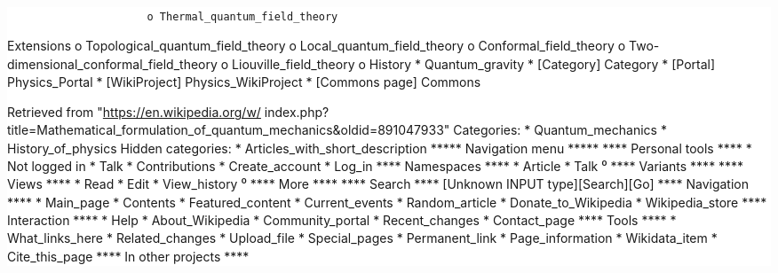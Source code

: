                           o Thermal_quantum_field_theory
Extensions                o Topological_quantum_field_theory
                          o Local_quantum_field_theory
                          o Conformal_field_theory
                          o Two-dimensional_conformal_field_theory
                          o Liouville_field_theory
                          o History
                    * Quantum_gravity
    * [Category] Category
    * [Portal] Physics_Portal
    * [WikiProject] Physics_WikiProject
    * [Commons page] Commons

Retrieved from "https://en.wikipedia.org/w/
index.php?title=Mathematical_formulation_of_quantum_mechanics&oldid=891047933"
Categories:
    * Quantum_mechanics
    * History_of_physics
Hidden categories:
    * Articles_with_short_description
***** Navigation menu *****
**** Personal tools ****
    * Not logged in
    * Talk
    * Contributions
    * Create_account
    * Log_in
**** Namespaces ****
    * Article
    * Talk
⁰
**** Variants ****
**** Views ****
    * Read
    * Edit
    * View_history
⁰
**** More ****
**** Search ****
[Unknown INPUT type][Search][Go]
**** Navigation ****
    * Main_page
    * Contents
    * Featured_content
    * Current_events
    * Random_article
    * Donate_to_Wikipedia
    * Wikipedia_store
**** Interaction ****
    * Help
    * About_Wikipedia
    * Community_portal
    * Recent_changes
    * Contact_page
**** Tools ****
    * What_links_here
    * Related_changes
    * Upload_file
    * Special_pages
    * Permanent_link
    * Page_information
    * Wikidata_item
    * Cite_this_page
**** In other projects ****